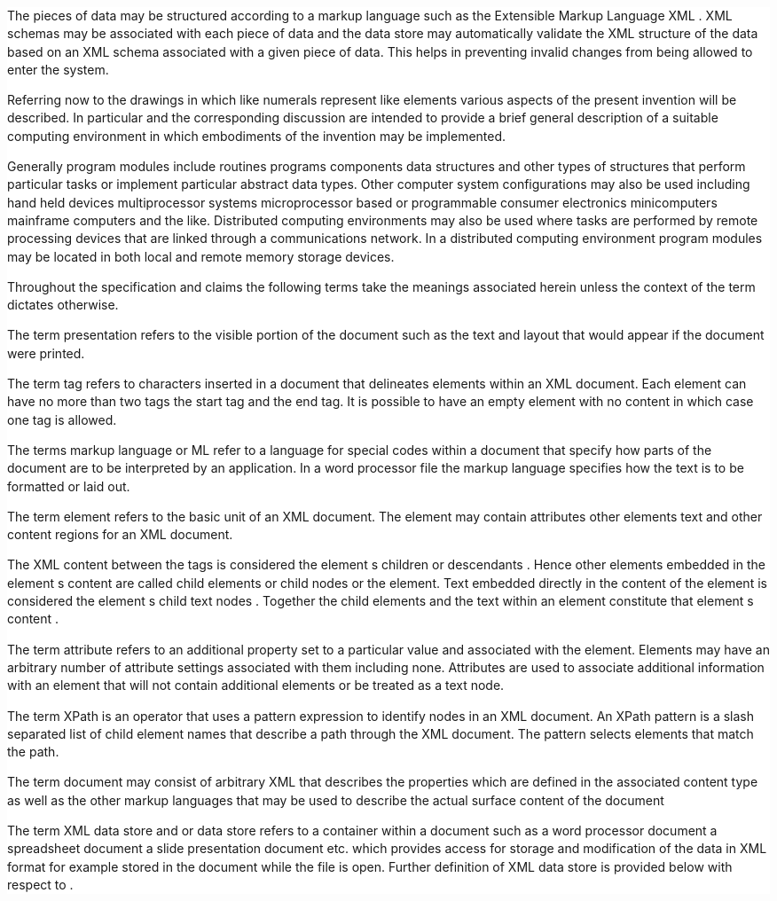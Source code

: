 The pieces of data may be structured according to a markup language such as the Extensible Markup Language XML . XML schemas may be associated with each piece of data and the data store may automatically validate the XML structure of the data based on an XML schema associated with a given piece of data. This helps in preventing invalid changes from being allowed to enter the system.

Referring now to the drawings in which like numerals represent like elements various aspects of the present invention will be described. In particular and the corresponding discussion are intended to provide a brief general description of a suitable computing environment in which embodiments of the invention may be implemented.

Generally program modules include routines programs components data structures and other types of structures that perform particular tasks or implement particular abstract data types. Other computer system configurations may also be used including hand held devices multiprocessor systems microprocessor based or programmable consumer electronics minicomputers mainframe computers and the like. Distributed computing environments may also be used where tasks are performed by remote processing devices that are linked through a communications network. In a distributed computing environment program modules may be located in both local and remote memory storage devices.

Throughout the specification and claims the following terms take the meanings associated herein unless the context of the term dictates otherwise.

The term presentation refers to the visible portion of the document such as the text and layout that would appear if the document were printed.

The term tag refers to characters inserted in a document that delineates elements within an XML document. Each element can have no more than two tags the start tag and the end tag. It is possible to have an empty element with no content in which case one tag is allowed.

The terms markup language or ML refer to a language for special codes within a document that specify how parts of the document are to be interpreted by an application. In a word processor file the markup language specifies how the text is to be formatted or laid out.

The term element refers to the basic unit of an XML document. The element may contain attributes other elements text and other content regions for an XML document.

The XML content between the tags is considered the element s children or descendants . Hence other elements embedded in the element s content are called child elements or child nodes or the element. Text embedded directly in the content of the element is considered the element s child text nodes . Together the child elements and the text within an element constitute that element s content .

The term attribute refers to an additional property set to a particular value and associated with the element. Elements may have an arbitrary number of attribute settings associated with them including none. Attributes are used to associate additional information with an element that will not contain additional elements or be treated as a text node.

The term XPath is an operator that uses a pattern expression to identify nodes in an XML document. An XPath pattern is a slash separated list of child element names that describe a path through the XML document. The pattern selects elements that match the path.

The term document may consist of arbitrary XML that describes the properties which are defined in the associated content type as well as the other markup languages that may be used to describe the actual surface content of the document 

The term XML data store and or data store refers to a container within a document such as a word processor document a spreadsheet document a slide presentation document etc. which provides access for storage and modification of the data in XML format for example stored in the document while the file is open. Further definition of XML data store is provided below with respect to .
